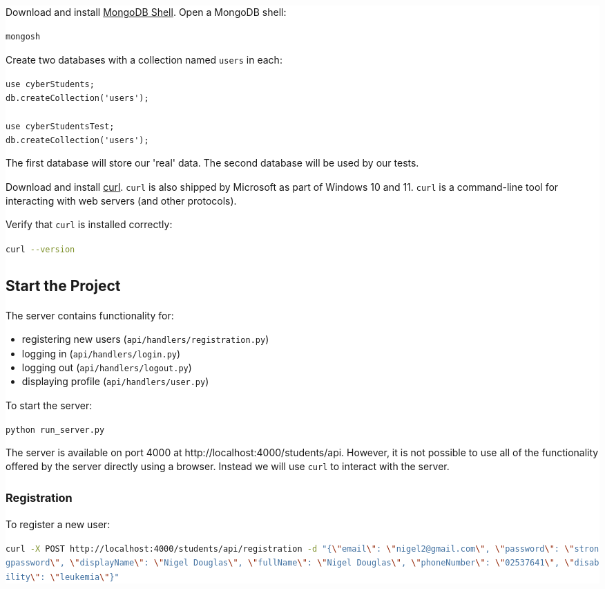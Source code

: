 Download and install [MongoDB
Shell](https://www.mongodb.com/try/download/shell).  Open a MongoDB
shell:

```sh
mongosh
```

Create two databases with a collection named `users` in each:

```
use cyberStudents;
db.createCollection('users');

use cyberStudentsTest;
db.createCollection('users');
```

The first database will store our 'real' data.  The second database
will be used by our tests.

Download and install [curl](https://curl.se).  `curl` is also shipped
by Microsoft as part of Windows 10 and 11.  `curl` is a command-line
tool for interacting with web servers (and other protocols).

Verify that `curl` is installed correctly:

```sh
curl --version
```

## Start the Project

The server contains functionality for:

* registering new users (`api/handlers/registration.py`)
* logging in (`api/handlers/login.py`)
* logging out (`api/handlers/logout.py`)
* displaying profile (`api/handlers/user.py`)

To start the server:

```sh
python run_server.py
```

The server is available on port 4000 at
http://localhost:4000/students/api.  However, it is not possible to
use all of the functionality offered by the server directly using a
browser.  Instead we will use `curl` to interact with the server.

### Registration

To register a new user:

```sh
curl -X POST http://localhost:4000/students/api/registration -d "{\"email\": \"nigel2@gmail.com\", \"password\": \"strongpassword\", \"displayName\": \"Nigel Douglas\", \"fullName\": \"Nigel Douglas\", \"phoneNumber\": \"02537641\", \"disability\": \"leukemia\"}"
```
